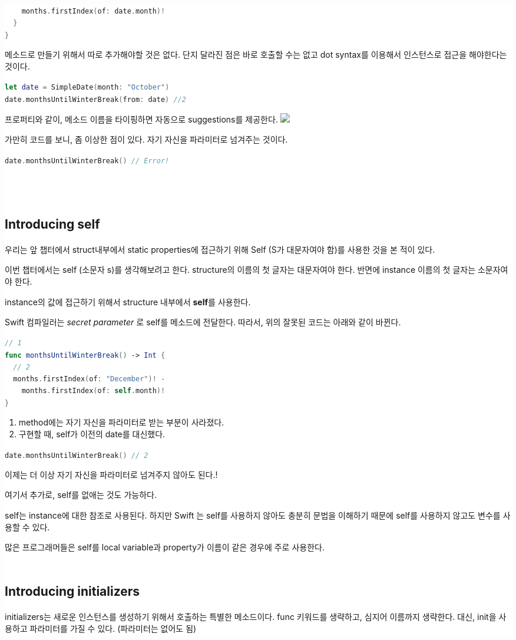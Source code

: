 ```swift
    months.firstIndex(of: date.month)!
  }
}
```
메소드로 만들기 위해서 따로 추가해야할 것은 없다. 단지 달라진 점은 바로 호출할 수는 없고 dot syntax를 이용해서 인스턴스로 접근을 해야한다는 것이다.
```swift
let date = SimpleDate(month: "October")
date.monthsUntilWinterBreak(from: date) //2
```
프로퍼티와 같이, 메소드 이름을 타이핑하면 자동으로 suggestions를 제공한다.
<img src=“https://github.com/kanghuiseon/SwiftStudy/blob/master/12_Methods/Resource/2.png” height = 200>

가만히 코드를 보니, 좀 이상한 점이 있다. 자기 자신을 파라미터로 넘겨주는 것이다. 
```swift
date.monthsUntilWinterBreak() // Error!
```
<br/>
<br/>


## Introducing self
우리는 앞 챕터에서 struct내부에서 static properties에 접근하기 위해 Self (S가 대문자여야 함)를 사용한 것을 본 적이 있다. 

이번 챕터에서는 self (소문자 s)를 생각해보려고 한다.
structure의 이름의 첫 글자는 대문자여야 한다. 반면에 instance 이름의 첫 글자는 소문자여야 한다.

instance의 값에 접근하기 위해서 structure 내부에서 **self**를 사용한다.

Swift 컴파일러는 *secret parameter* 로 self를 메소드에 전달한다.
따라서, 위의 잘못된 코드는 아래와 같이 바뀐다.
```swift
// 1
func monthsUntilWinterBreak() -> Int {
  // 2
  months.firstIndex(of: "December")! -
    months.firstIndex(of: self.month)!
}
```
1. method에는 자기 자신을 파라미터로 받는 부분이 사라졌다.
2. 구현할 때, self가 이전의 date를 대신했다.
```swift
date.monthsUntilWinterBreak() // 2
```
이제는 더 이상 자기 자신을 파라미터로 넘겨주지 않아도 된다.!

여기서 추가로, self를 없애는 것도 가능하다. 

self는 instance에 대한 참조로 사용된다. 하지만 Swift 는 self를 사용하지 않아도 충분히 문법을 이해하기 때문에 self를 사용하지 않고도 변수를 사용할 수 있다.

많은 프로그래머들은 self를 local variable과 property가 이름이 같은 경우에 주로 사용한다.
<br/>
<br/>

## Introducing initializers
initializers는 새로운 인스턴스를 생성하기 위해서 호출하는 특별한 메소드이다. 
func 키워드를 생략하고, 심지어 이름까지 생략한다. 대신, init을 사용하고  파라미터를 가질 수 있다. (파라미터는 없어도 됨)
